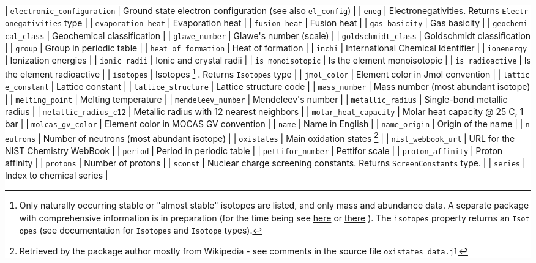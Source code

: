 | `electronic_configuration`      | Ground state electron configuration (see also `el_config`)    |
| `eneg`                          | Electronegativities. Returns `Electronegativities` type   |
| `evaporation_heat`              | Evaporation heat                                     |
| `fusion_heat`                   | Fusion heat                                          |
| `gas_basicity`                  | Gas basicity                                         |
| `geochemical_class`             | Geochemical classification                           |
| `glawe_number`                  | Glawe's number (scale)                               |
| `goldschmidt_class`             | Goldschmidt classification                           |
| `group`                         | Group in periodic table                              |
| `heat_of_formation`             | Heat of formation                                    |
| `inchi`                         | International Chemical Identifier                    |
| `ionenergy`                     | Ionization energies                                  |
| `ionic_radii`                   | Ionic and crystal radii                              |
| `is_monoisotopic`               | Is the element monoisotopic                          |
| `is_radioactive`                | Is the element radioactive                           |
| `isotopes`                      | Isotopes [^2] . Returns `Isotopes` type              |
| `jmol_color`                    | Element color in Jmol convention                     |
| `lattice_constant`              | Lattice constant                                     |
| `lattice_structure`             | Lattice structure code                               |
| `mass_number`                   | Mass number (most abundant isotope)                  |
| `melting_point`                 | Melting temperature                                  |
| `mendeleev_number`              | Mendeleev's number                                   |
| `metallic_radius`               | Single-bond metallic radius                          |
| `metallic_radius_c12`           | Metallic radius with 12 nearest neighbors            |
| `molar_heat_capacity`           | Molar heat capacity @ 25 C, 1 bar                    |
| `molcas_gv_color`               | Element color in MOCAS GV convention                 |
| `name`                          | Name in English                                      |
| `name_origin`                   | Origin of the name                                   |
| `neutrons`                      | Number of neutrons (most abundant isotope)           |
| `oxistates`                     | Main oxidation states [^3]                           |
| `nist_webbook_url`              | URL for the NIST Chemistry WebBook                   |
| `period`                        | Period in periodic table                             |
| `pettifor_number`               | Pettifor scale                                       |
| `proton_affinity`               | Proton affinity                                      |
| `protons`                       | Number of protons                                    |
| `sconst`                        | Nuclear charge screening constants. Returns `ScreenConstants` type.       |
| `series`                        | Index to chemical series                             |

[^1]: For elements where several allotropes exist, the density corresponding to the most abundand are reported, namely:  Antimony (gray), Berkelium (α form), Carbon (graphite), Phosphorus (white), Selenium (gray), Sulfur (rhombic), Tin (white)
[^2]: Only naturally occurring stable or "almost stable" isotopes are listed, and only mass and abundance data. A separate package with comprehensive information is in preparation (for the time being see [here](https://github.com/Gregstrq/Isotope-data) or [there](https://github.com/Eben60/Isotope-data/tree/main/JLD2_saved) ). The `isotopes` property returns an `Isotopes` (see documentation for `Isotopes` and `Isotope` types).
[^3]: Retrieved by the package author mostly from Wikipedia - see comments in the source file `oxistates_data.jl`     
[^4]: See `mendeleev` [documentation](https://mendeleev.readthedocs.io/en/stable/electronegativity.html) for explanations and references
[^5]: In `PeriodicTable` the `source` field was the data source (which in all cases was a Wikipedia article on the element), whereas in (Python) `mendeleev` `sources` (plural) is the sources of the material substance. In this package the `source` field from `PeriodicTable` goes to `wikipedia` field.